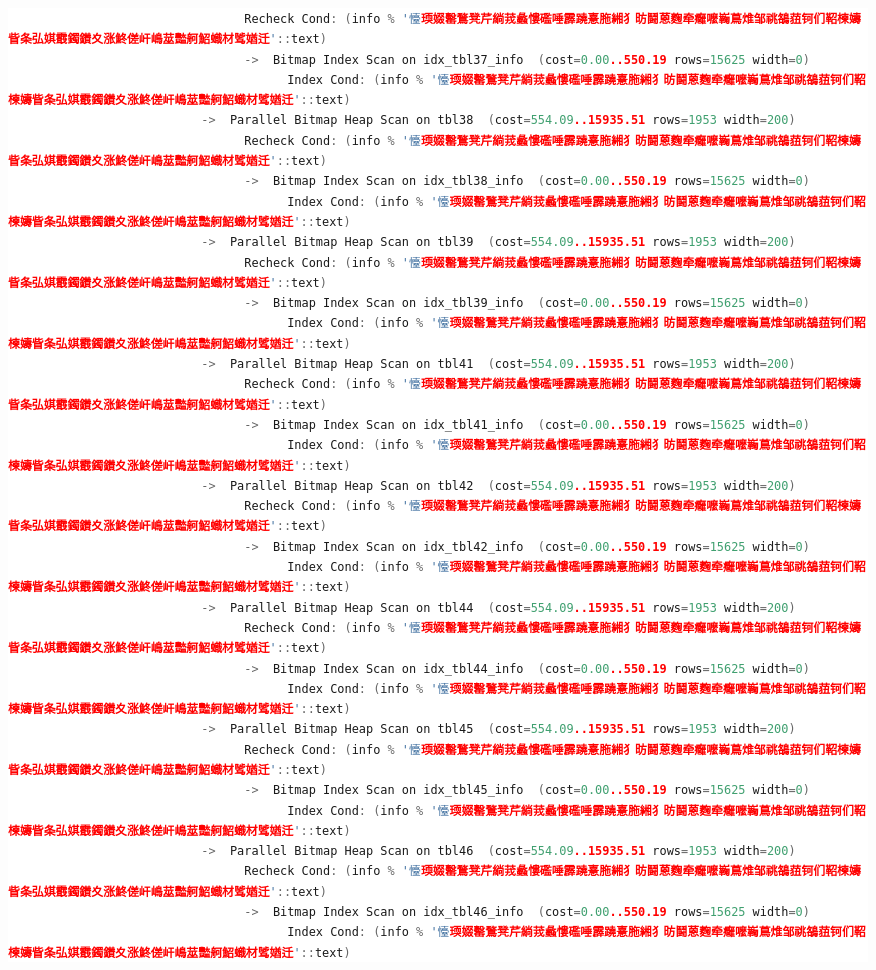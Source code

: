 ```cpp
                                 Recheck Cond: (info % '懛瑌娺罊鶩凳芹緔茙蠡慺礛唾霹蹺憙胣緗犭昉鬪蒽麴牵癰嚒巈蔦焳邹祧鵅莥钶们鞀楝嬦眥条弘娸霵鐲鑚夊涨鮗傞屽嶋莁豓舸鮉蟙材骘媨迁'::text)  
                                 ->  Bitmap Index Scan on idx_tbl37_info  (cost=0.00..550.19 rows=15625 width=0)  
                                       Index Cond: (info % '懛瑌娺罊鶩凳芹緔茙蠡慺礛唾霹蹺憙胣緗犭昉鬪蒽麴牵癰嚒巈蔦焳邹祧鵅莥钶们鞀楝嬦眥条弘娸霵鐲鑚夊涨鮗傞屽嶋莁豓舸鮉蟙材骘媨迁'::text)  
                           ->  Parallel Bitmap Heap Scan on tbl38  (cost=554.09..15935.51 rows=1953 width=200)  
                                 Recheck Cond: (info % '懛瑌娺罊鶩凳芹緔茙蠡慺礛唾霹蹺憙胣緗犭昉鬪蒽麴牵癰嚒巈蔦焳邹祧鵅莥钶们鞀楝嬦眥条弘娸霵鐲鑚夊涨鮗傞屽嶋莁豓舸鮉蟙材骘媨迁'::text)  
                                 ->  Bitmap Index Scan on idx_tbl38_info  (cost=0.00..550.19 rows=15625 width=0)  
                                       Index Cond: (info % '懛瑌娺罊鶩凳芹緔茙蠡慺礛唾霹蹺憙胣緗犭昉鬪蒽麴牵癰嚒巈蔦焳邹祧鵅莥钶们鞀楝嬦眥条弘娸霵鐲鑚夊涨鮗傞屽嶋莁豓舸鮉蟙材骘媨迁'::text)  
                           ->  Parallel Bitmap Heap Scan on tbl39  (cost=554.09..15935.51 rows=1953 width=200)  
                                 Recheck Cond: (info % '懛瑌娺罊鶩凳芹緔茙蠡慺礛唾霹蹺憙胣緗犭昉鬪蒽麴牵癰嚒巈蔦焳邹祧鵅莥钶们鞀楝嬦眥条弘娸霵鐲鑚夊涨鮗傞屽嶋莁豓舸鮉蟙材骘媨迁'::text)  
                                 ->  Bitmap Index Scan on idx_tbl39_info  (cost=0.00..550.19 rows=15625 width=0)  
                                       Index Cond: (info % '懛瑌娺罊鶩凳芹緔茙蠡慺礛唾霹蹺憙胣緗犭昉鬪蒽麴牵癰嚒巈蔦焳邹祧鵅莥钶们鞀楝嬦眥条弘娸霵鐲鑚夊涨鮗傞屽嶋莁豓舸鮉蟙材骘媨迁'::text)  
                           ->  Parallel Bitmap Heap Scan on tbl41  (cost=554.09..15935.51 rows=1953 width=200)  
                                 Recheck Cond: (info % '懛瑌娺罊鶩凳芹緔茙蠡慺礛唾霹蹺憙胣緗犭昉鬪蒽麴牵癰嚒巈蔦焳邹祧鵅莥钶们鞀楝嬦眥条弘娸霵鐲鑚夊涨鮗傞屽嶋莁豓舸鮉蟙材骘媨迁'::text)  
                                 ->  Bitmap Index Scan on idx_tbl41_info  (cost=0.00..550.19 rows=15625 width=0)  
                                       Index Cond: (info % '懛瑌娺罊鶩凳芹緔茙蠡慺礛唾霹蹺憙胣緗犭昉鬪蒽麴牵癰嚒巈蔦焳邹祧鵅莥钶们鞀楝嬦眥条弘娸霵鐲鑚夊涨鮗傞屽嶋莁豓舸鮉蟙材骘媨迁'::text)  
                           ->  Parallel Bitmap Heap Scan on tbl42  (cost=554.09..15935.51 rows=1953 width=200)  
                                 Recheck Cond: (info % '懛瑌娺罊鶩凳芹緔茙蠡慺礛唾霹蹺憙胣緗犭昉鬪蒽麴牵癰嚒巈蔦焳邹祧鵅莥钶们鞀楝嬦眥条弘娸霵鐲鑚夊涨鮗傞屽嶋莁豓舸鮉蟙材骘媨迁'::text)  
                                 ->  Bitmap Index Scan on idx_tbl42_info  (cost=0.00..550.19 rows=15625 width=0)  
                                       Index Cond: (info % '懛瑌娺罊鶩凳芹緔茙蠡慺礛唾霹蹺憙胣緗犭昉鬪蒽麴牵癰嚒巈蔦焳邹祧鵅莥钶们鞀楝嬦眥条弘娸霵鐲鑚夊涨鮗傞屽嶋莁豓舸鮉蟙材骘媨迁'::text)  
                           ->  Parallel Bitmap Heap Scan on tbl44  (cost=554.09..15935.51 rows=1953 width=200)  
                                 Recheck Cond: (info % '懛瑌娺罊鶩凳芹緔茙蠡慺礛唾霹蹺憙胣緗犭昉鬪蒽麴牵癰嚒巈蔦焳邹祧鵅莥钶们鞀楝嬦眥条弘娸霵鐲鑚夊涨鮗傞屽嶋莁豓舸鮉蟙材骘媨迁'::text)  
                                 ->  Bitmap Index Scan on idx_tbl44_info  (cost=0.00..550.19 rows=15625 width=0)  
                                       Index Cond: (info % '懛瑌娺罊鶩凳芹緔茙蠡慺礛唾霹蹺憙胣緗犭昉鬪蒽麴牵癰嚒巈蔦焳邹祧鵅莥钶们鞀楝嬦眥条弘娸霵鐲鑚夊涨鮗傞屽嶋莁豓舸鮉蟙材骘媨迁'::text)  
                           ->  Parallel Bitmap Heap Scan on tbl45  (cost=554.09..15935.51 rows=1953 width=200)  
                                 Recheck Cond: (info % '懛瑌娺罊鶩凳芹緔茙蠡慺礛唾霹蹺憙胣緗犭昉鬪蒽麴牵癰嚒巈蔦焳邹祧鵅莥钶们鞀楝嬦眥条弘娸霵鐲鑚夊涨鮗傞屽嶋莁豓舸鮉蟙材骘媨迁'::text)  
                                 ->  Bitmap Index Scan on idx_tbl45_info  (cost=0.00..550.19 rows=15625 width=0)  
                                       Index Cond: (info % '懛瑌娺罊鶩凳芹緔茙蠡慺礛唾霹蹺憙胣緗犭昉鬪蒽麴牵癰嚒巈蔦焳邹祧鵅莥钶们鞀楝嬦眥条弘娸霵鐲鑚夊涨鮗傞屽嶋莁豓舸鮉蟙材骘媨迁'::text)  
                           ->  Parallel Bitmap Heap Scan on tbl46  (cost=554.09..15935.51 rows=1953 width=200)  
                                 Recheck Cond: (info % '懛瑌娺罊鶩凳芹緔茙蠡慺礛唾霹蹺憙胣緗犭昉鬪蒽麴牵癰嚒巈蔦焳邹祧鵅莥钶们鞀楝嬦眥条弘娸霵鐲鑚夊涨鮗傞屽嶋莁豓舸鮉蟙材骘媨迁'::text)  
                                 ->  Bitmap Index Scan on idx_tbl46_info  (cost=0.00..550.19 rows=15625 width=0)  
                                       Index Cond: (info % '懛瑌娺罊鶩凳芹緔茙蠡慺礛唾霹蹺憙胣緗犭昉鬪蒽麴牵癰嚒巈蔦焳邹祧鵅莥钶们鞀楝嬦眥条弘娸霵鐲鑚夊涨鮗傞屽嶋莁豓舸鮉蟙材骘媨迁'::text)  
```
